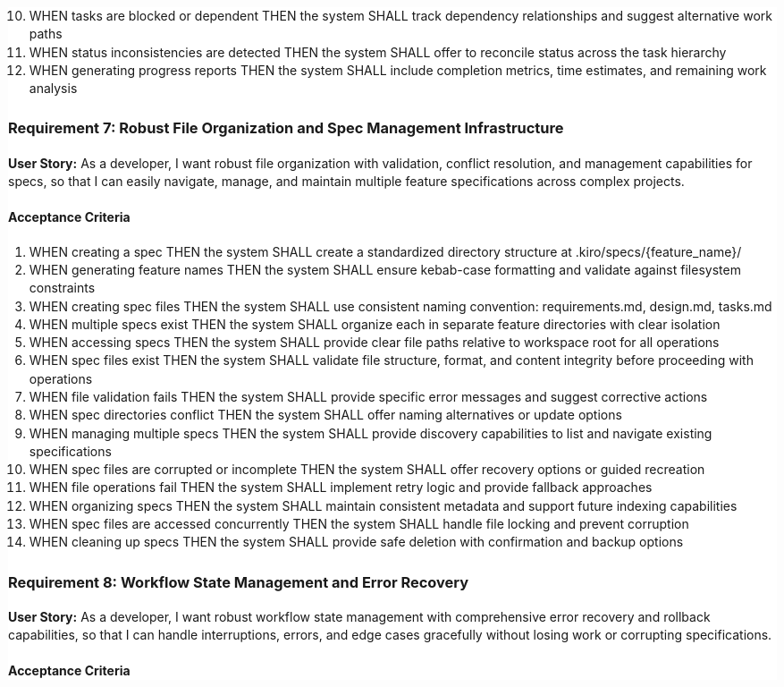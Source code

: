 10. WHEN tasks are blocked or dependent THEN the system SHALL track dependency relationships and suggest alternative work paths
11. WHEN status inconsistencies are detected THEN the system SHALL offer to reconcile status across the task hierarchy
12. WHEN generating progress reports THEN the system SHALL include completion metrics, time estimates, and remaining work analysis

### Requirement 7: Robust File Organization and Spec Management Infrastructure

**User Story:** As a developer, I want robust file organization with validation, conflict resolution, and management capabilities for specs, so that I can easily navigate, manage, and maintain multiple feature specifications across complex projects.

#### Acceptance Criteria

1. WHEN creating a spec THEN the system SHALL create a standardized directory structure at .kiro/specs/{feature_name}/
2. WHEN generating feature names THEN the system SHALL ensure kebab-case formatting and validate against filesystem constraints
3. WHEN creating spec files THEN the system SHALL use consistent naming convention: requirements.md, design.md, tasks.md
4. WHEN multiple specs exist THEN the system SHALL organize each in separate feature directories with clear isolation
5. WHEN accessing specs THEN the system SHALL provide clear file paths relative to workspace root for all operations
6. WHEN spec files exist THEN the system SHALL validate file structure, format, and content integrity before proceeding with operations
7. WHEN file validation fails THEN the system SHALL provide specific error messages and suggest corrective actions
8. WHEN spec directories conflict THEN the system SHALL offer naming alternatives or update options
9. WHEN managing multiple specs THEN the system SHALL provide discovery capabilities to list and navigate existing specifications
10. WHEN spec files are corrupted or incomplete THEN the system SHALL offer recovery options or guided recreation
11. WHEN file operations fail THEN the system SHALL implement retry logic and provide fallback approaches
12. WHEN organizing specs THEN the system SHALL maintain consistent metadata and support future indexing capabilities
13. WHEN spec files are accessed concurrently THEN the system SHALL handle file locking and prevent corruption
14. WHEN cleaning up specs THEN the system SHALL provide safe deletion with confirmation and backup options

### Requirement 8: Workflow State Management and Error Recovery

**User Story:** As a developer, I want robust workflow state management with comprehensive error recovery and rollback capabilities, so that I can handle interruptions, errors, and edge cases gracefully without losing work or corrupting specifications.

#### Acceptance Criteria
